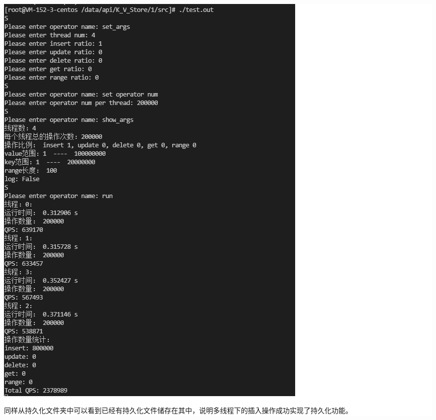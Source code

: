 ![](https://github.com/zhujiang688/in-Memory-K-V-store/blob/main/picture/12.PNG?raw=true)  


同样从持久化文件夹中可以看到已经有持久化文件储存在其中，说明多线程下的插入操作成功实现了持久化功能。  
